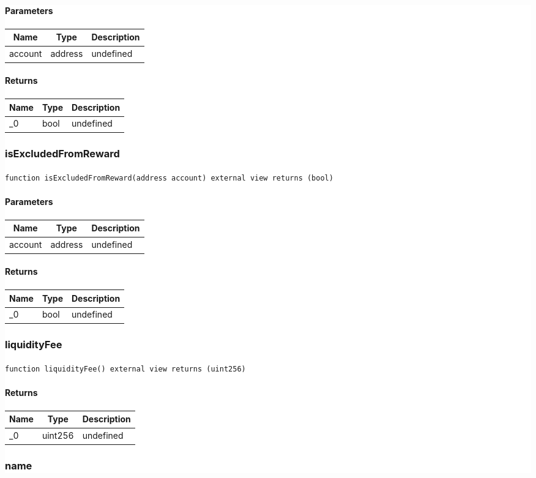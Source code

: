 



#### Parameters

| Name | Type | Description |
|---|---|---|
| account | address | undefined |

#### Returns

| Name | Type | Description |
|---|---|---|
| _0 | bool | undefined |

### isExcludedFromReward

```solidity
function isExcludedFromReward(address account) external view returns (bool)
```





#### Parameters

| Name | Type | Description |
|---|---|---|
| account | address | undefined |

#### Returns

| Name | Type | Description |
|---|---|---|
| _0 | bool | undefined |

### liquidityFee

```solidity
function liquidityFee() external view returns (uint256)
```






#### Returns

| Name | Type | Description |
|---|---|---|
| _0 | uint256 | undefined |

### name
